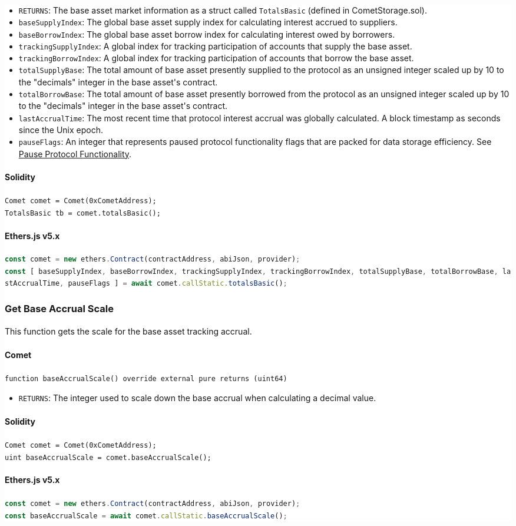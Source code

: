 * `RETURNS`: The base asset market information as a struct called `TotalsBasic` (defined in CometStorage.sol).
* `baseSupplyIndex`: The global base asset supply index for calculating interest accrued to suppliers.
* `baseBorrowIndex`: The global base asset borrow index for calculating interest owed by borrowers.
* `trackingSupplyIndex`: A global index for tracking participation of accounts that supply the base asset.
* `trackingBorrowIndex`:  A global index for tracking participation of accounts that borrow the base asset.
* `totalSupplyBase`: The total amount of base asset presently supplied to the protocol as an unsigned integer scaled up by 10 to the "decimals" integer in the base asset's contract.
* `totalBorrowBase`: The total amount of base asset presently borrowed from the protocol as an unsigned integer scaled up by 10 to the "decimals" integer in the base asset's contract.
* `lastAccrualTime`: The most recent time that protocol interest accrual was globally calculated. A block timestamp as seconds since the Unix epoch.
* `pauseFlags`: An integer that represents paused protocol functionality flags that are packed for data storage efficiency. See [Pause Protocol Functionality](../governance/#pause-protocol-functionality).

#### Solidity

```solidity
Comet comet = Comet(0xCometAddress);
TotalsBasic tb = comet.totalsBasic();
```

#### Ethers.js v5.x

```js
const comet = new ethers.Contract(contractAddress, abiJson, provider);
const [ baseSupplyIndex, baseBorrowIndex, trackingSupplyIndex, trackingBorrowIndex, totalSupplyBase, totalBorrowBase, lastAccrualTime, pauseFlags ] = await comet.callStatic.totalsBasic();
```

### Get Base Accrual Scale

This function gets the scale for the base asset tracking accrual.

#### Comet

```solidity
function baseAccrualScale() override external pure returns (uint64)
```

* `RETURNS`: The integer used to scale down the base accrual when calculating a decimal value.

#### Solidity

```solidity
Comet comet = Comet(0xCometAddress);
uint baseAccrualScale = comet.baseAccrualScale();
```

#### Ethers.js v5.x

```js
const comet = new ethers.Contract(contractAddress, abiJson, provider);
const baseAccrualScale = await comet.callStatic.baseAccrualScale();
```
